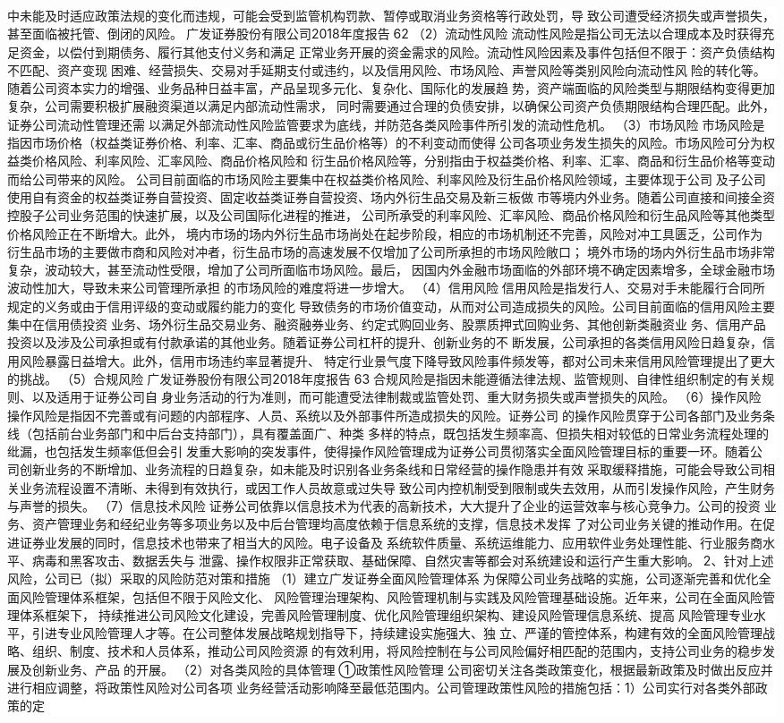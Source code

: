 中未能及时适应政策法规的变化而违规，可能会受到监管机构罚款、暂停或取消业务资格等行政处罚，导
致公司遭受经济损失或声誉损失，甚至面临被托管、倒闭的风险。
广发证券股份有限公司2018年度报告
62
（2）流动性风险
流动性风险是指公司无法以合理成本及时获得充足资金，以偿付到期债务、履行其他支付义务和满足
正常业务开展的资金需求的风险。流动性风险因素及事件包括但不限于：资产负债结构不匹配、资产变现
困难、经营损失、交易对手延期支付或违约，以及信用风险、市场风险、声誉风险等类别风险向流动性风
险的转化等。随着公司资本实力的增强、业务品种日益丰富，产品呈现多元化、复杂化、国际化的发展趋
势，资产端面临的风险类型与期限结构变得更加复杂，公司需要积极扩展融资渠道以满足内部流动性需求，
同时需要通过合理的负债安排，以确保公司资产负债期限结构合理匹配。此外，证券公司流动性管理还需
以满足外部流动性风险监管要求为底线，并防范各类风险事件所引发的流动性危机。
（3）市场风险
市场风险是指因市场价格（权益类证券价格、利率、汇率、商品或衍生品价格等）的不利变动而使得
公司各项业务发生损失的风险。市场风险可分为权益类价格风险、利率风险、汇率风险、商品价格风险和
衍生品价格风险等，分别指由于权益类价格、利率、汇率、商品和衍生品价格等变动而给公司带来的风险。
公司目前面临的市场风险主要集中在权益类价格风险、利率风险及衍生品价格风险领域，主要体现于公司
及子公司使用自有资金的权益类证券自营投资、固定收益类证券自营投资、场内外衍生品交易及新三板做
市等境内外业务。随着公司直接和间接全资控股子公司业务范围的快速扩展，以及公司国际化进程的推进，
公司所承受的利率风险、汇率风险、商品价格风险和衍生品风险等其他类型价格风险正在不断增大。此外，
境内市场的场内外衍生品市场尚处在起步阶段，相应的市场机制还不完善，风险对冲工具匮乏，公司作为
衍生品市场的主要做市商和风险对冲者，衍生品市场的高速发展不仅增加了公司所承担的市场风险敞口；
境外市场的场内外衍生品市场非常复杂，波动较大，甚至流动性受限，增加了公司所面临市场风险。最后，
因国内外金融市场面临的外部环境不确定因素增多，全球金融市场波动性加大，导致未来公司管理所承担
的市场风险的难度将进一步增大。
（4）信用风险
信用风险是指发行人、交易对手未能履行合同所规定的义务或由于信用评级的变动或履约能力的变化
导致债务的市场价值变动，从而对公司造成损失的风险。公司目前面临的信用风险主要集中在信用债投资
业务、场外衍生品交易业务、融资融券业务、约定式购回业务、股票质押式回购业务、其他创新类融资业
务、信用产品投资以及涉及公司承担或有付款承诺的其他业务。随着证券公司杠杆的提升、创新业务的不
断发展，公司承担的各类信用风险日趋复杂，信用风险暴露日益增大。此外，信用市场违约率显著提升、
特定行业景气度下降导致风险事件频发等，都对公司未来信用风险管理提出了更大的挑战。
（5）合规风险
广发证券股份有限公司2018年度报告
63
合规风险是指因未能遵循法律法规、监管规则、自律性组织制定的有关规则、以及适用于证券公司自
身业务活动的行为准则，而可能遭受法律制裁或监管处罚、重大财务损失或声誉损失的风险。
（6）操作风险
操作风险是指因不完善或有问题的内部程序、人员、系统以及外部事件所造成损失的风险。证券公司
的操作风险贯穿于公司各部门及业务条线（包括前台业务部门和中后台支持部门），具有覆盖面广、种类
多样的特点，既包括发生频率高、但损失相对较低的日常业务流程处理的纰漏，也包括发生频率低但会引
发重大影响的突发事件，使得操作风险管理成为证券公司贯彻落实全面风险管理目标的重要一环。随着公
司创新业务的不断增加、业务流程的日趋复杂，如未能及时识别各业务条线和日常经营的操作隐患并有效
采取缓释措施，可能会导致公司相关业务流程设置不清晰、未得到有效执行，或因工作人员故意或过失导
致公司内控机制受到限制或失去效用，从而引发操作风险，产生财务与声誉的损失。
（7）信息技术风险
证券公司依靠以信息技术为代表的高新技术，大大提升了企业的运营效率与核心竞争力。公司的投资
业务、资产管理业务和经纪业务等多项业务以及中后台管理均高度依赖于信息系统的支撑，信息技术发挥
了对公司业务关键的推动作用。在促进证券业发展的同时，信息技术也带来了相当大的风险。电子设备及
系统软件质量、系统运维能力、应用软件业务处理性能、行业服务商水平、病毒和黑客攻击、数据丢失与
泄露、操作权限非正常获取、基础保障、自然灾害等都会对系统建设和运行产生重大影响。
2、针对上述风险，公司已（拟）采取的风险防范对策和措施
（1）建立广发证券全面风险管理体系
为保障公司业务战略的实施，公司逐渐完善和优化全面风险管理体系框架，包括但不限于风险文化、
风险管理治理架构、风险管理机制与实践及风险管理基础设施。近年来，公司在全面风险管理体系框架下，
持续推进公司风险文化建设，完善风险管理制度、优化风险管理组织架构、建设风险管理信息系统、提高
风险管理专业水平，引进专业风险管理人才等。在公司整体发展战略规划指导下，持续建设实施强大、独
立、严谨的管控体系，构建有效的全面风险管理战略、组织、制度、技术和人员体系，推动公司风险资源
的有效利用，将风险控制在与公司风险偏好相匹配的范围内，支持公司业务的稳步发展及创新业务、产品
的开展。
（2）对各类风险的具体管理
①政策性风险管理
公司密切关注各类政策变化，根据最新政策及时做出反应并进行相应调整，将政策性风险对公司各项
业务经营活动影响降至最低范围内。公司管理政策性风险的措施包括：1）公司实行对各类外部政策的定